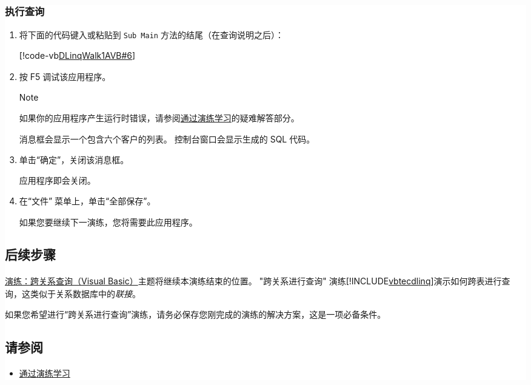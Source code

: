 ### <a name="to-execute-the-query"></a>执行查询

1. 将下面的代码键入或粘贴到 `Sub Main` 方法的结尾（在查询说明之后）：

     [!code-vb[DLinqWalk1AVB#6](../../../../../../samples/snippets/visualbasic/VS_Snippets_Data/DLinqWalk1AVB/vb/Module1.vb#6)]

2. 按 F5 调试该应用程序。

    > [!NOTE]
    > 如果你的应用程序产生运行时错误，请参阅[通过演练学习](learning-by-walkthroughs.md)的疑难解答部分。

     消息框会显示一个包含六个客户的列表。 控制台窗口会显示生成的 SQL 代码。

3. 单击“确定”，关闭该消息框。

     应用程序即会关闭。

4. 在“文件” 菜单上，单击“全部保存”。

     如果您要继续下一演练，您将需要此应用程序。

## <a name="next-steps"></a>后续步骤

[演练：跨关系查询（Visual Basic）](walkthrough-querying-across-relationships-visual-basic.md)主题将继续本演练结束的位置。 "跨关系进行查询" 演练[!INCLUDE[vbtecdlinq](../../../../../../includes/vbtecdlinq-md.md)]演示如何跨表进行查询，这类似于关系数据库中的*联接*。

如果您希望进行“跨关系进行查询”演练，请务必保存您刚完成的演练的解决方案，这是一项必备条件。

## <a name="see-also"></a>请参阅

- [通过演练学习](learning-by-walkthroughs.md)
